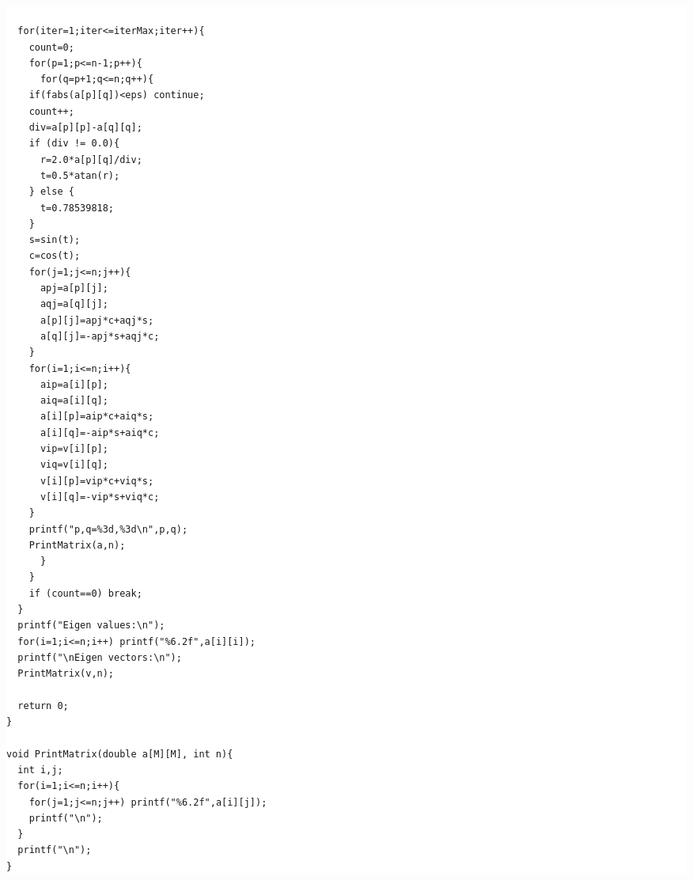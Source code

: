 ```maple
  
  for(iter=1;iter<=iterMax;iter++){
    count=0;
    for(p=1;p<=n-1;p++){
      for(q=p+1;q<=n;q++){
	if(fabs(a[p][q])<eps) continue;
	count++;
	div=a[p][p]-a[q][q];
	if (div != 0.0){
	  r=2.0*a[p][q]/div;
	  t=0.5*atan(r);
	} else {
	  t=0.78539818;
	}
	s=sin(t);
	c=cos(t);
	for(j=1;j<=n;j++){
	  apj=a[p][j];
	  aqj=a[q][j];
	  a[p][j]=apj*c+aqj*s;
	  a[q][j]=-apj*s+aqj*c;
	}
	for(i=1;i<=n;i++){
	  aip=a[i][p];
	  aiq=a[i][q];
	  a[i][p]=aip*c+aiq*s;
	  a[i][q]=-aip*s+aiq*c;
	  vip=v[i][p];
	  viq=v[i][q];
	  v[i][p]=vip*c+viq*s;
	  v[i][q]=-vip*s+viq*c;
	}
	printf("p,q=%3d,%3d\n",p,q);
	PrintMatrix(a,n);
      }
    }
    if (count==0) break;
  }
  printf("Eigen values:\n");
  for(i=1;i<=n;i++) printf("%6.2f",a[i][i]);
  printf("\nEigen vectors:\n");
  PrintMatrix(v,n);
  
  return 0;
}

void PrintMatrix(double a[M][M], int n){
  int i,j;
  for(i=1;i<=n;i++){
    for(j=1;j<=n;j++) printf("%6.2f",a[i][j]);
    printf("\n");
  }
  printf("\n");
}
```
